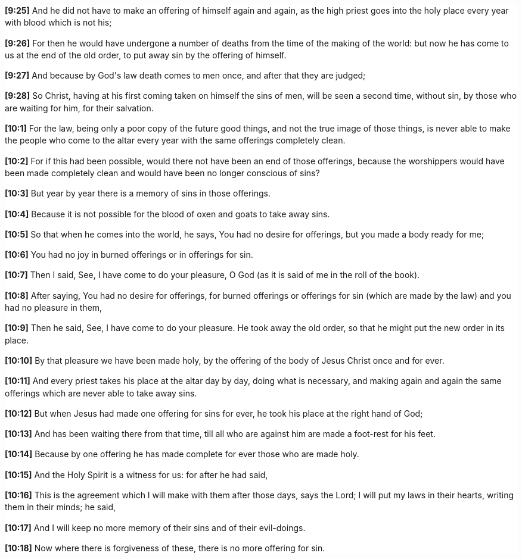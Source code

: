 **[9:25]** And he did not have to make an offering of himself again and again, as the high priest goes into the holy place every year with blood which is not his;

**[9:26]** For then he would have undergone a number of deaths from the time of the making of the world: but now he has come to us at the end of the old order, to put away sin by the offering of himself.

**[9:27]** And because by God's law death comes to men once, and after that they are judged;

**[9:28]** So Christ, having at his first coming taken on himself the sins of men, will be seen a second time, without sin, by those who are waiting for him, for their salvation.

**[10:1]** For the law, being only a poor copy of the future good things, and not the true image of those things, is never able to make the people who come to the altar every year with the same offerings completely clean.

**[10:2]** For if this had been possible, would there not have been an end of those offerings, because the worshippers would have been made completely clean and would have been no longer conscious of sins?

**[10:3]** But year by year there is a memory of sins in those offerings.

**[10:4]** Because it is not possible for the blood of oxen and goats to take away sins.

**[10:5]** So that when he comes into the world, he says, You had no desire for offerings, but you made a body ready for me;

**[10:6]** You had no joy in burned offerings or in offerings for sin.

**[10:7]** Then I said, See, I have come to do your pleasure, O God (as it is said of me in the roll of the book).

**[10:8]** After saying, You had no desire for offerings, for burned offerings or offerings for sin (which are made by the law) and you had no pleasure in them,

**[10:9]** Then he said, See, I have come to do your pleasure. He took away the old order, so that he might put the new order in its place.

**[10:10]** By that pleasure we have been made holy, by the offering of the body of Jesus Christ once and for ever.

**[10:11]** And every priest takes his place at the altar day by day, doing what is necessary, and making again and again the same offerings which are never able to take away sins.

**[10:12]** But when Jesus had made one offering for sins for ever, he took his place at the right hand of God;

**[10:13]** And has been waiting there from that time, till all who are against him are made a foot-rest for his feet.

**[10:14]** Because by one offering he has made complete for ever those who are made holy.

**[10:15]** And the Holy Spirit is a witness for us: for after he had said,

**[10:16]** This is the agreement which I will make with them after those days, says the Lord; I will put my laws in their hearts, writing them in their minds; he said,

**[10:17]** And I will keep no more memory of their sins and of their evil-doings.

**[10:18]** Now where there is forgiveness of these, there is no more offering for sin.
